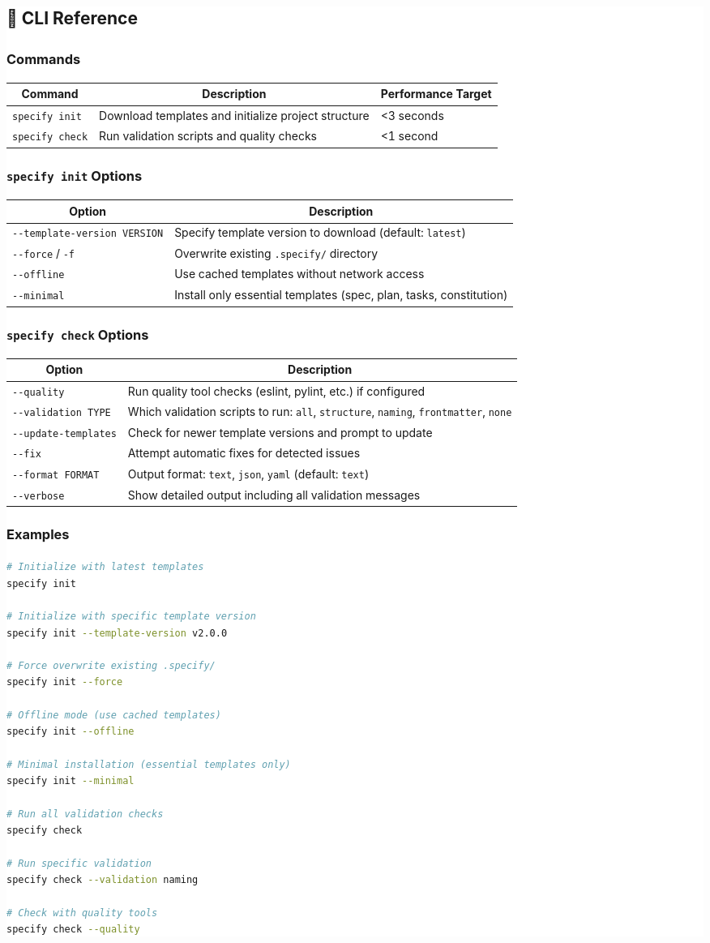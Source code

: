 ## 🔧 CLI Reference

### Commands

| Command | Description | Performance Target |
|---------|-------------|-------------------|
| `specify init` | Download templates and initialize project structure | <3 seconds |
| `specify check` | Run validation scripts and quality checks | <1 second |

### `specify init` Options

| Option | Description |
|--------|-------------|
| `--template-version VERSION` | Specify template version to download (default: `latest`) |
| `--force` / `-f` | Overwrite existing `.specify/` directory |
| `--offline` | Use cached templates without network access |
| `--minimal` | Install only essential templates (spec, plan, tasks, constitution) |

### `specify check` Options

| Option | Description |
|--------|-------------|
| `--quality` | Run quality tool checks (eslint, pylint, etc.) if configured |
| `--validation TYPE` | Which validation scripts to run: `all`, `structure`, `naming`, `frontmatter`, `none` |
| `--update-templates` | Check for newer template versions and prompt to update |
| `--fix` | Attempt automatic fixes for detected issues |
| `--format FORMAT` | Output format: `text`, `json`, `yaml` (default: `text`) |
| `--verbose` | Show detailed output including all validation messages |

### Examples

```bash
# Initialize with latest templates
specify init

# Initialize with specific template version
specify init --template-version v2.0.0

# Force overwrite existing .specify/
specify init --force

# Offline mode (use cached templates)
specify init --offline

# Minimal installation (essential templates only)
specify init --minimal

# Run all validation checks
specify check

# Run specific validation
specify check --validation naming

# Check with quality tools
specify check --quality
```